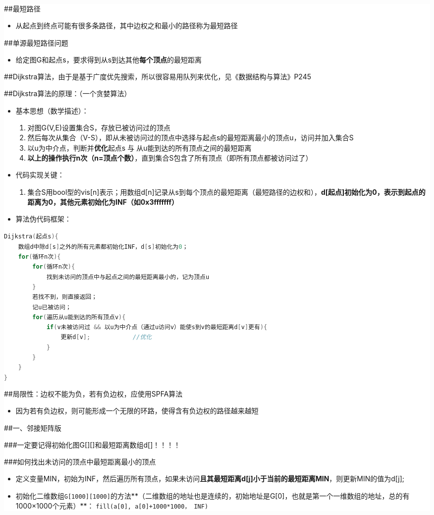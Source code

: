 ##最短路径

* 从起点到终点可能有很多条路径，其中边权之和最小的路径称为最短路径

##单源最短路径问题

* 给定图G和起点s，要求得到从s到达其他**每个顶点**的最短距离

##Dijkstra算法，由于是基于广度优先搜索，所以很容易用队列来优化，见《数据结构与算法》P245

##Dijkstra算法的原理：（一个贪婪算法）

* 基本思想（数学描述）：
  1. 对图G(V,E)设置集合S，存放已被访问过的顶点
  2. 然后每次从集合（V-S），即从未被访问过的顶点中选择与起点s的最短距离最小的顶点u，访问并加入集合S
  3. 以u为中介点，判断并**优化**起点s 与 从u能到达的所有顶点之间的最短距离
  4. **以上的操作执行n次（n=顶点个数）**，直到集合S包含了所有顶点（即所有顶点都被访问过了）


* 代码实现关键：
  1. 集合S用bool型的vis[n]表示；用数组d[n]记录从s到每个顶点的最短距离（最短路径的边权和），**d[起点]初始化为0，表示到起点的距离为0，其他元素初始化为INF（如0x3fffffff）**


* 算法伪代码框架：

```C++
Dijkstra(起点s){
	数组d中除d[s]之外的所有元素都初始化INF，d[s]初始化为0；
	for(循环n次){
		for(循环n次){
			找到未访问的顶点中与起点之间的最短距离最小的，记为顶点u
		}
		若找不到，则直接返回；
		记u已被访问；
		for(遍历从u能到达的所有顶点v){
			if(v未被访问过 && 以u为中介点（通过u访问v）能使s到v的最短距离d[v]更有){
				更新d[v];            //优化
			}
		}
	}
}
```

##局限性：边权不能为负，若有负边权，应使用SPFA算法

* 因为若有负边权，则可能形成一个无限的环路，使得含有负边权的路径越来越短

##一、邻接矩阵版

###一定要记得初始化图G[][]和最短距离数组d[]！！！！

###如何找出未访问的顶点中最短距离最小的顶点

* 定义变量MIN，初始为INF，然后遍历所有顶点，如果未访问**且其最短距离d[j]小于当前的最短距离MIN**，则更新MIN的值为d[j];

* 初始化二维数组`G[1000][1000]`的方法**（二维数组的地址也是连续的，初始地址是G[0]，也就是第一个一维数组的地址，总的有1000×1000个元素）**：
  `fill(a[0], a[0]+1000*1000， INF)`

